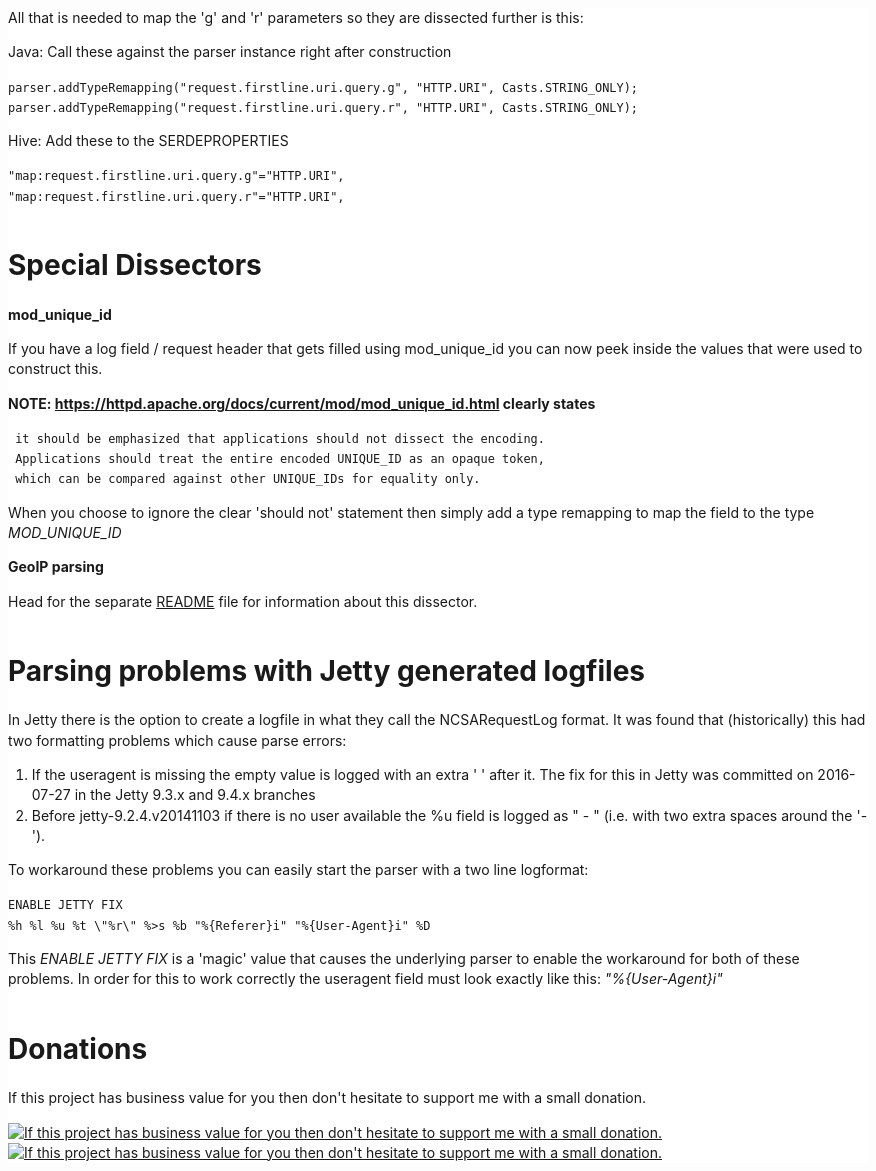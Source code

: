 All that is needed to map the 'g' and 'r' parameters so they are dissected further is this:

Java: Call these against the parser instance right after construction

    parser.addTypeRemapping("request.firstline.uri.query.g", "HTTP.URI", Casts.STRING_ONLY);
    parser.addTypeRemapping("request.firstline.uri.query.r", "HTTP.URI", Casts.STRING_ONLY);

Hive: Add these to the SERDEPROPERTIES

    "map:request.firstline.uri.query.g"="HTTP.URI",
    "map:request.firstline.uri.query.r"="HTTP.URI",

Special Dissectors
===
**mod_unique_id**

If you have a log field / request header that gets filled using mod_unique_id you can now peek inside
the values that were used to construct this.

**NOTE: https://httpd.apache.org/docs/current/mod/mod_unique_id.html clearly states**

     it should be emphasized that applications should not dissect the encoding.
     Applications should treat the entire encoded UNIQUE_ID as an opaque token,
     which can be compared against other UNIQUE_IDs for equality only.

When you choose to ignore the clear 'should not' statement then simply add
a type remapping to map the field to the type *MOD_UNIQUE_ID*

**GeoIP parsing**

Head for the separate [README](README-geoip.md) file for information about this dissector.

Parsing problems with Jetty generated logfiles
==============================================
In Jetty there is the option to create a logfile in what they call the NCSARequestLog format.
It was found that (historically) this had two formatting problems which cause parse errors:

1. If the useragent is missing the empty value is logged with an extra ' ' after it.
   The fix for this in Jetty was committed on 2016-07-27 in the Jetty 9.3.x and 9.4.x branches
2. Before jetty-9.2.4.v20141103 if there is no user available the %u field is logged as " - "
(i.e. with two extra spaces around the '-').

To workaround these problems you can easily start the parser with a two line logformat:

    ENABLE JETTY FIX
    %h %l %u %t \"%r\" %>s %b "%{Referer}i" "%{User-Agent}i" %D

This *ENABLE JETTY FIX* is a 'magic' value that causes the underlying parser to enable the workaround for both of these problems.
In order for this to work correctly the useragent field must look exactly like this: *"%{User-Agent}i"*

Donations
===
If this project has business value for you then don't hesitate to support me with a small donation.

[![If this project has business value for you then don't hesitate to support me with a small donation.](https://img.shields.io/badge/Sponsor%20me-via%20Github-red.svg)](https://github.com/sponsors/nielsbasjes)
[![If this project has business value for you then don't hesitate to support me with a small donation.](https://img.shields.io/badge/Donations-via%20Paypal-red.svg)](https://www.paypal.me/nielsbasjes)
